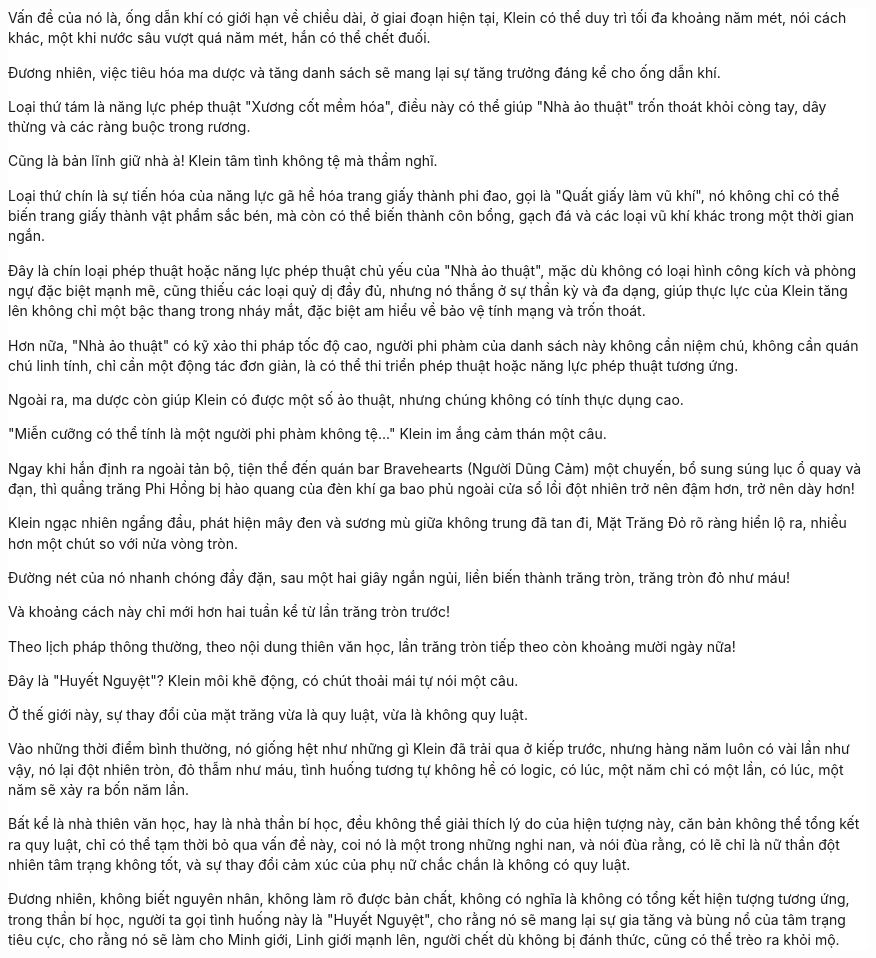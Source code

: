 Vấn đề của nó là, ống dẫn khí có giới hạn về chiều dài, ở giai đoạn hiện tại, Klein có thể duy trì tối đa khoảng năm mét, nói cách khác, một khi nước sâu vượt quá năm mét, hắn có thể chết đuối.

Đương nhiên, việc tiêu hóa ma dược và tăng danh sách sẽ mang lại sự tăng trưởng đáng kể cho ống dẫn khí.

Loại thứ tám là năng lực phép thuật "Xương cốt mềm hóa", điều này có thể giúp "Nhà ảo thuật" trốn thoát khỏi còng tay, dây thừng và các ràng buộc trong rương.

Cũng là bản lĩnh giữ nhà à! Klein tâm tình không tệ mà thầm nghĩ.

Loại thứ chín là sự tiến hóa của năng lực gã hề hóa trang giấy thành phi đao, gọi là "Quất giấy làm vũ khí", nó không chỉ có thể biến trang giấy thành vật phẩm sắc bén, mà còn có thể biến thành côn bổng, gạch đá và các loại vũ khí khác trong một thời gian ngắn.

Đây là chín loại phép thuật hoặc năng lực phép thuật chủ yếu của "Nhà ảo thuật", mặc dù không có loại hình công kích và phòng ngự đặc biệt mạnh mẽ, cũng thiếu các loại quỷ dị đầy đủ, nhưng nó thắng ở sự thần kỳ và đa dạng, giúp thực lực của Klein tăng lên không chỉ một bậc thang trong nháy mắt, đặc biệt am hiểu về bảo vệ tính mạng và trốn thoát.

Hơn nữa, "Nhà ảo thuật" có kỹ xảo thi pháp tốc độ cao, người phi phàm của danh sách này không cần niệm chú, không cần quán chú linh tính, chỉ cần một động tác đơn giản, là có thể thi triển phép thuật hoặc năng lực phép thuật tương ứng.

Ngoài ra, ma dược còn giúp Klein có được một số ảo thuật, nhưng chúng không có tính thực dụng cao.

"Miễn cưỡng có thể tính là một người phi phàm không tệ..." Klein im ắng cảm thán một câu.

Ngay khi hắn định ra ngoài tản bộ, tiện thể đến quán bar Bravehearts (Người Dũng Cảm) một chuyến, bổ sung súng lục ổ quay và đạn, thì quầng trăng Phi Hồng bị hào quang của đèn khí ga bao phủ ngoài cửa sổ lồi đột nhiên trở nên đậm hơn, trở nên dày hơn!

Klein ngạc nhiên ngẩng đầu, phát hiện mây đen và sương mù giữa không trung đã tan đi, Mặt Trăng Đỏ rõ ràng hiển lộ ra, nhiều hơn một chút so với nửa vòng tròn.

Đường nét của nó nhanh chóng đầy đặn, sau một hai giây ngắn ngủi, liền biến thành trăng tròn, trăng tròn đỏ như máu!

Và khoảng cách này chỉ mới hơn hai tuần kể từ lần trăng tròn trước!

Theo lịch pháp thông thường, theo nội dung thiên văn học, lần trăng tròn tiếp theo còn khoảng mười ngày nữa!

Đây là "Huyết Nguyệt"? Klein môi khẽ động, có chút thoải mái tự nói một câu.

Ở thế giới này, sự thay đổi của mặt trăng vừa là quy luật, vừa là không quy luật.

Vào những thời điểm bình thường, nó giống hệt như những gì Klein đã trải qua ở kiếp trước, nhưng hàng năm luôn có vài lần như vậy, nó lại đột nhiên tròn, đỏ thẫm như máu, tình huống tương tự không hề có logic, có lúc, một năm chỉ có một lần, có lúc, một năm sẽ xảy ra bốn năm lần.

Bất kể là nhà thiên văn học, hay là nhà thần bí học, đều không thể giải thích lý do của hiện tượng này, căn bản không thể tổng kết ra quy luật, chỉ có thể tạm thời bỏ qua vấn đề này, coi nó là một trong những nghi nan, và nói đùa rằng, có lẽ chỉ là nữ thần đột nhiên tâm trạng không tốt, và sự thay đổi cảm xúc của phụ nữ chắc chắn là không có quy luật.

Đương nhiên, không biết nguyên nhân, không làm rõ được bản chất, không có nghĩa là không có tổng kết hiện tượng tương ứng, trong thần bí học, người ta gọi tình huống này là "Huyết Nguyệt", cho rằng nó sẽ mang lại sự gia tăng và bùng nổ của tâm trạng tiêu cực, cho rằng nó sẽ làm cho Minh giới, Linh giới mạnh lên, người chết dù không bị đánh thức, cũng có thể trèo ra khỏi mộ.
